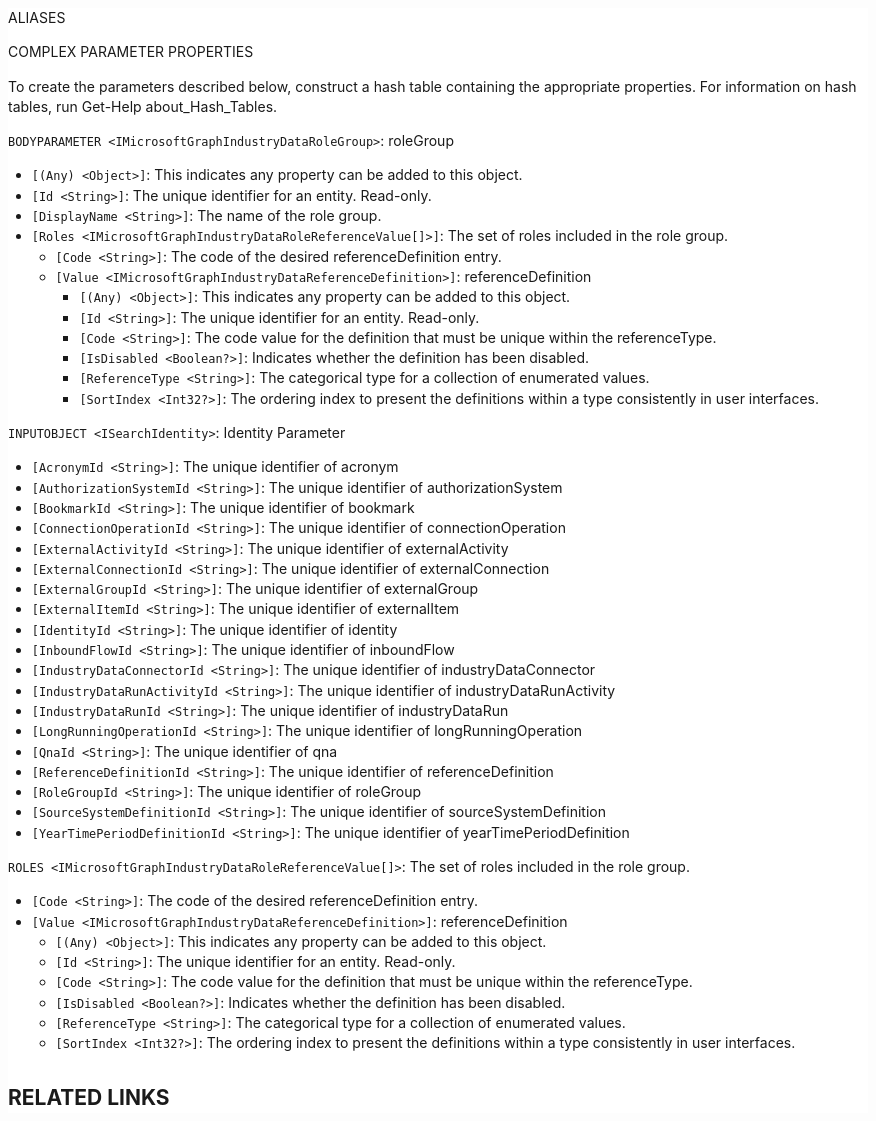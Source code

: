ALIASES

COMPLEX PARAMETER PROPERTIES

To create the parameters described below, construct a hash table containing the appropriate properties. For information on hash tables, run Get-Help about_Hash_Tables.


`BODYPARAMETER <IMicrosoftGraphIndustryDataRoleGroup>`: roleGroup
  - `[(Any) <Object>]`: This indicates any property can be added to this object.
  - `[Id <String>]`: The unique identifier for an entity. Read-only.
  - `[DisplayName <String>]`: The name of the role group.
  - `[Roles <IMicrosoftGraphIndustryDataRoleReferenceValue[]>]`: The set of roles included in the role group.
    - `[Code <String>]`: The code of the desired referenceDefinition entry.
    - `[Value <IMicrosoftGraphIndustryDataReferenceDefinition>]`: referenceDefinition
      - `[(Any) <Object>]`: This indicates any property can be added to this object.
      - `[Id <String>]`: The unique identifier for an entity. Read-only.
      - `[Code <String>]`: The code value for the definition that must be unique within the referenceType.
      - `[IsDisabled <Boolean?>]`: Indicates whether the definition has been disabled.
      - `[ReferenceType <String>]`: The categorical type for a collection of enumerated values.
      - `[SortIndex <Int32?>]`: The ordering index to present the definitions within a type consistently in user interfaces.

`INPUTOBJECT <ISearchIdentity>`: Identity Parameter
  - `[AcronymId <String>]`: The unique identifier of acronym
  - `[AuthorizationSystemId <String>]`: The unique identifier of authorizationSystem
  - `[BookmarkId <String>]`: The unique identifier of bookmark
  - `[ConnectionOperationId <String>]`: The unique identifier of connectionOperation
  - `[ExternalActivityId <String>]`: The unique identifier of externalActivity
  - `[ExternalConnectionId <String>]`: The unique identifier of externalConnection
  - `[ExternalGroupId <String>]`: The unique identifier of externalGroup
  - `[ExternalItemId <String>]`: The unique identifier of externalItem
  - `[IdentityId <String>]`: The unique identifier of identity
  - `[InboundFlowId <String>]`: The unique identifier of inboundFlow
  - `[IndustryDataConnectorId <String>]`: The unique identifier of industryDataConnector
  - `[IndustryDataRunActivityId <String>]`: The unique identifier of industryDataRunActivity
  - `[IndustryDataRunId <String>]`: The unique identifier of industryDataRun
  - `[LongRunningOperationId <String>]`: The unique identifier of longRunningOperation
  - `[QnaId <String>]`: The unique identifier of qna
  - `[ReferenceDefinitionId <String>]`: The unique identifier of referenceDefinition
  - `[RoleGroupId <String>]`: The unique identifier of roleGroup
  - `[SourceSystemDefinitionId <String>]`: The unique identifier of sourceSystemDefinition
  - `[YearTimePeriodDefinitionId <String>]`: The unique identifier of yearTimePeriodDefinition

`ROLES <IMicrosoftGraphIndustryDataRoleReferenceValue[]>`: The set of roles included in the role group.
  - `[Code <String>]`: The code of the desired referenceDefinition entry.
  - `[Value <IMicrosoftGraphIndustryDataReferenceDefinition>]`: referenceDefinition
    - `[(Any) <Object>]`: This indicates any property can be added to this object.
    - `[Id <String>]`: The unique identifier for an entity. Read-only.
    - `[Code <String>]`: The code value for the definition that must be unique within the referenceType.
    - `[IsDisabled <Boolean?>]`: Indicates whether the definition has been disabled.
    - `[ReferenceType <String>]`: The categorical type for a collection of enumerated values.
    - `[SortIndex <Int32?>]`: The ordering index to present the definitions within a type consistently in user interfaces.

## RELATED LINKS
